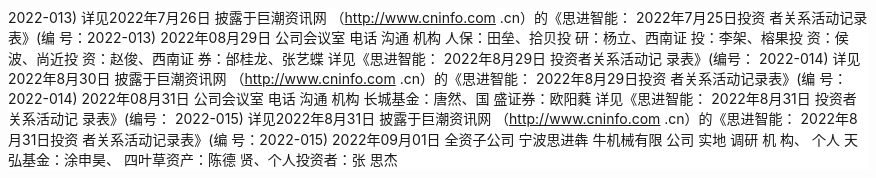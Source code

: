 2022-013)
详见2022年7月26日
披露于巨潮资讯网
（http://www.cninfo.com
.cn）的《思进智能：
2022年7月25日投资
者关系活动记录表》(编
号：2022-013)
2022年08月29日
公司会议室
电话
沟通
机构
人保：田垒、拾贝投
研：杨立、西南证
投：李架、榕果投
资：侯波、尚近投
资：赵俊、西南证
券：邰桂龙、张艺蝶
详见《思进智能：
2022年8月29日
投资者关系活动记
录表》(编号：
2022-014)
详见2022年8月30日
披露于巨潮资讯网
（http://www.cninfo.com
.cn）的《思进智能：
2022年8月29日投资
者关系活动记录表》(编
号：2022-014)
2022年08月31日
公司会议室
电话
沟通
机构
长城基金：唐然、国
盛证券：欧阳蕤
详见《思进智能：
2022年8月31日
投资者关系活动记
录表》(编号：
2022-015)
详见2022年8月31日
披露于巨潮资讯网
（http://www.cninfo.com
.cn）的《思进智能：
2022年8月31日投资
者关系活动记录表》(编
号：2022-015)
2022年09月01日
全资子公司
宁波思进犇
牛机械有限
公司
实地
调研
机
构、
个人
天弘基金：涂申昊、
四叶草资产：陈德
贤、个人投资者：张
思杰